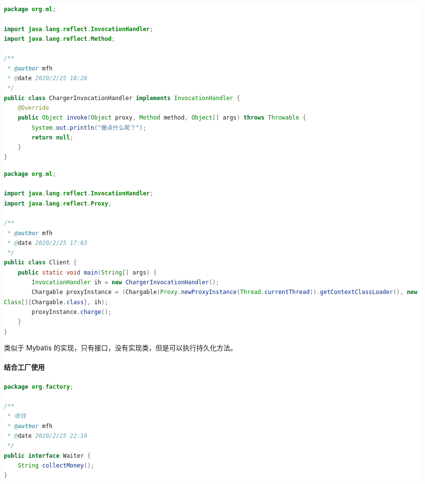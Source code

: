 ```java
package org.ml;

import java.lang.reflect.InvocationHandler;
import java.lang.reflect.Method;

/**
 * @author mfh
 * @date 2020/2/25 18:28
 */
public class ChargerInvocationHandler implements InvocationHandler {
    @Override
    public Object invoke(Object proxy, Method method, Object[] args) throws Throwable {
        System.out.println("做点什么呢？");
        return null;
    }
}
```

```java
package org.ml;

import java.lang.reflect.InvocationHandler;
import java.lang.reflect.Proxy;

/**
 * @author mfh
 * @date 2020/2/25 17:03
 */
public class Client {
    public static void main(String[] args) {
        InvocationHandler ih = new ChargerInvocationHandler();
        Chargable proxyInstance = (Chargable)Proxy.newProxyInstance(Thread.currentThread().getContextClassLoader(), new Class[]{Chargable.class}, ih);
        proxyInstance.charge();
    }
}
```

类似于 Mybatis 的实现，只有接口，没有实现类，但是可以执行持久化方法。

#### 结合工厂使用

```java
package org.factory;

/**
 * 收钱
 * @author mfh
 * @date 2020/2/25 22:19
 */
public interface Waiter {
    String collectMoney();
}
```
